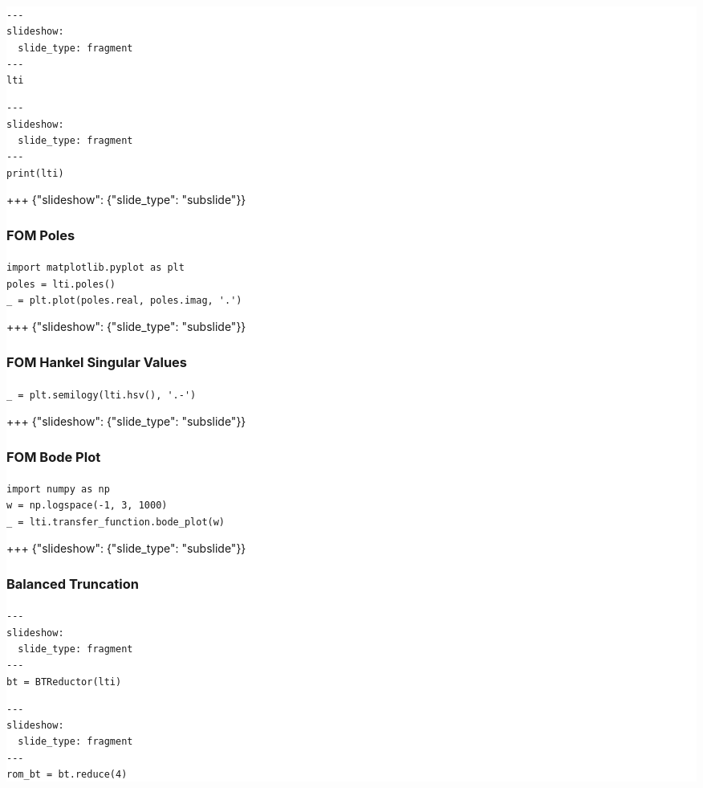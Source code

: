 ```{code-cell} ipython3
---
slideshow:
  slide_type: fragment
---
lti
```

```{code-cell} ipython3
---
slideshow:
  slide_type: fragment
---
print(lti)
```

+++ {"slideshow": {"slide_type": "subslide"}}

### FOM Poles

```{code-cell} ipython3
import matplotlib.pyplot as plt
poles = lti.poles()
_ = plt.plot(poles.real, poles.imag, '.')
```

+++ {"slideshow": {"slide_type": "subslide"}}

### FOM Hankel Singular Values

```{code-cell} ipython3
_ = plt.semilogy(lti.hsv(), '.-')
```

+++ {"slideshow": {"slide_type": "subslide"}}

### FOM Bode Plot

```{code-cell} ipython3
import numpy as np
w = np.logspace(-1, 3, 1000)
_ = lti.transfer_function.bode_plot(w)
```

+++ {"slideshow": {"slide_type": "subslide"}}

### Balanced Truncation

```{code-cell} ipython3
---
slideshow:
  slide_type: fragment
---
bt = BTReductor(lti)
```

```{code-cell} ipython3
---
slideshow:
  slide_type: fragment
---
rom_bt = bt.reduce(4)
```
